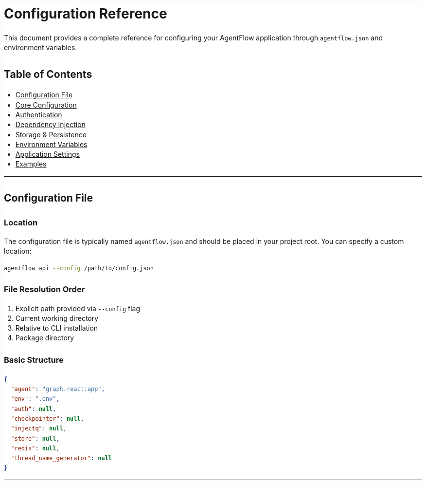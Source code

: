 # Configuration Reference

This document provides a complete reference for configuring your AgentFlow application through `agentflow.json` and environment variables.

## Table of Contents

- [Configuration File](#configuration-file)
- [Core Configuration](#core-configuration)
- [Authentication](#authentication)
- [Dependency Injection](#dependency-injection)
- [Storage & Persistence](#storage--persistence)
- [Environment Variables](#environment-variables)
- [Application Settings](#application-settings)
- [Examples](#examples)

---

## Configuration File

### Location

The configuration file is typically named `agentflow.json` and should be placed in your project root. You can specify a custom location:

```bash
agentflow api --config /path/to/config.json
```

### File Resolution Order

1. Explicit path provided via `--config` flag
2. Current working directory
3. Relative to CLI installation
4. Package directory

### Basic Structure

```json
{
  "agent": "graph.react:app",
  "env": ".env",
  "auth": null,
  "checkpointer": null,
  "injectq": null,
  "store": null,
  "redis": null,
  "thread_name_generator": null
}
```

---
